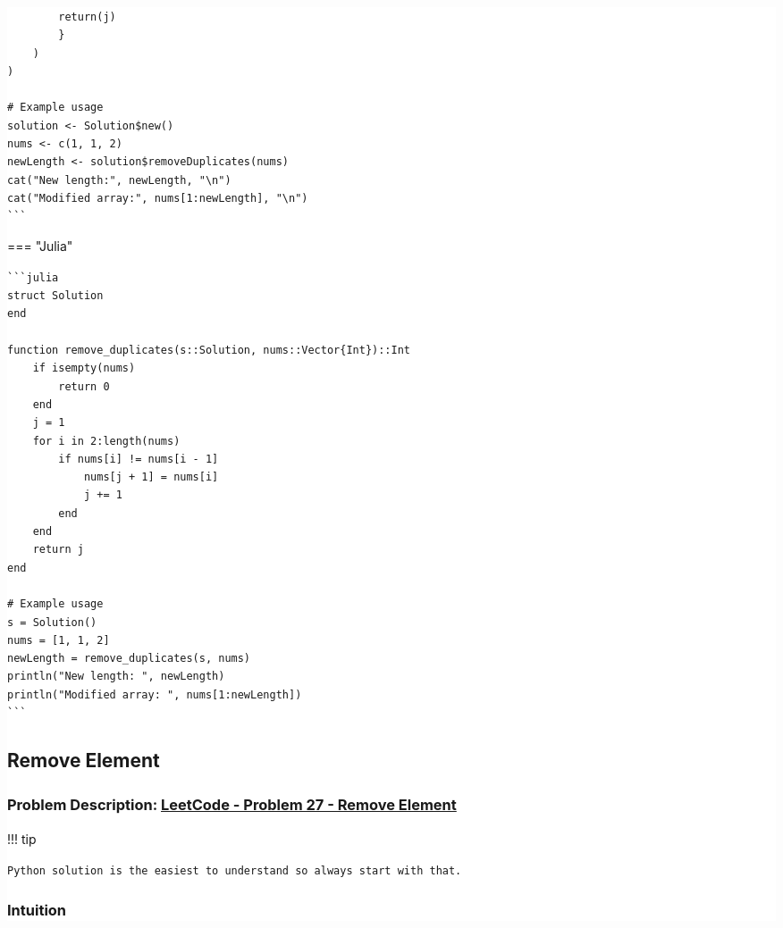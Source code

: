             return(j)
            }
        )
    )

    # Example usage
    solution <- Solution$new()
    nums <- c(1, 1, 2)
    newLength <- solution$removeDuplicates(nums)
    cat("New length:", newLength, "\n")
    cat("Modified array:", nums[1:newLength], "\n")
    ```

=== "Julia"

    ```julia
    struct Solution
    end

    function remove_duplicates(s::Solution, nums::Vector{Int})::Int
        if isempty(nums)
            return 0
        end
        j = 1
        for i in 2:length(nums)
            if nums[i] != nums[i - 1]
                nums[j + 1] = nums[i]
                j += 1
            end
        end
        return j
    end

    # Example usage
    s = Solution()
    nums = [1, 1, 2]
    newLength = remove_duplicates(s, nums)
    println("New length: ", newLength)
    println("Modified array: ", nums[1:newLength])
    ```

## Remove Element

### Problem Description: [LeetCode - Problem 27 - Remove Element](https://leetcode.com/problems/remove-element/)

!!! tip

    Python solution is the easiest to understand so always start with that.

### Intuition
